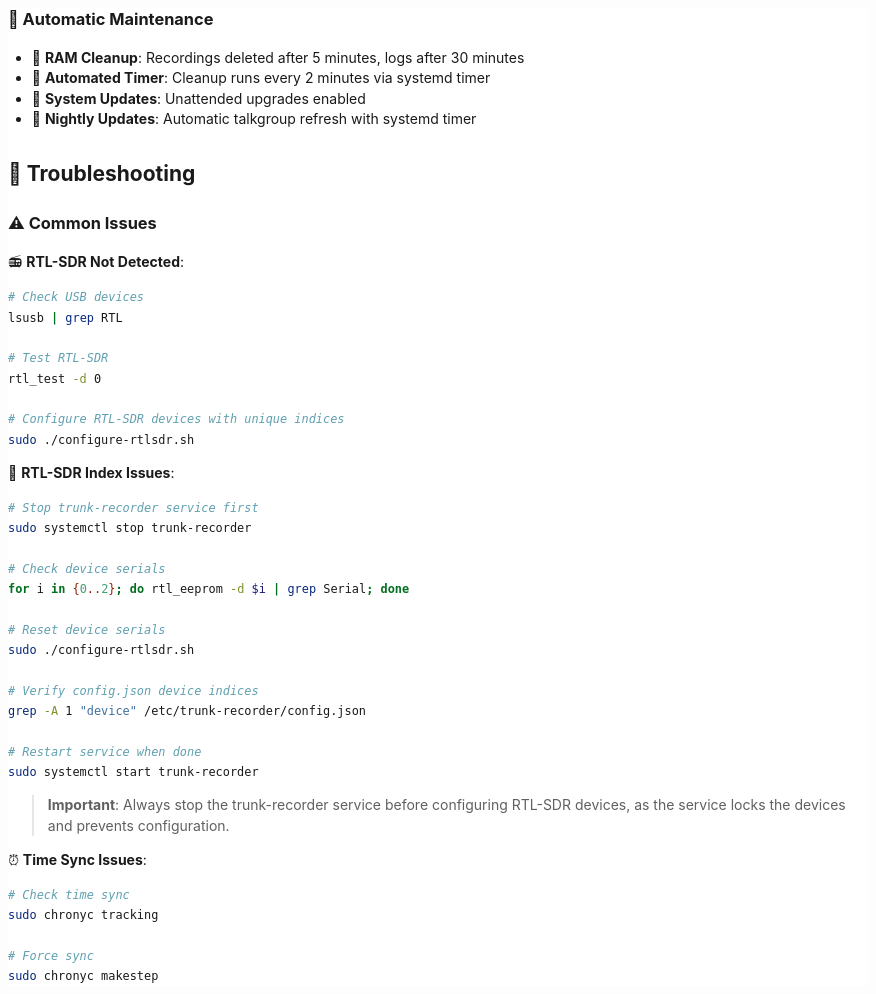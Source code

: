 ### 🤖 Automatic Maintenance

- 🔄 **RAM Cleanup**: Recordings deleted after 5 minutes, logs after 30 minutes
- 🧹 **Automated Timer**: Cleanup runs every 2 minutes via systemd timer
- 🔧 **System Updates**: Unattended upgrades enabled
- 🌙 **Nightly Updates**: Automatic talkgroup refresh with systemd timer

## 🔧 Troubleshooting

### ⚠️ Common Issues

📻 **RTL-SDR Not Detected**:
```bash
# Check USB devices
lsusb | grep RTL

# Test RTL-SDR
rtl_test -d 0

# Configure RTL-SDR devices with unique indices
sudo ./configure-rtlsdr.sh
```

🔑 **RTL-SDR Index Issues**:
```bash
# Stop trunk-recorder service first
sudo systemctl stop trunk-recorder

# Check device serials
for i in {0..2}; do rtl_eeprom -d $i | grep Serial; done

# Reset device serials
sudo ./configure-rtlsdr.sh

# Verify config.json device indices
grep -A 1 "device" /etc/trunk-recorder/config.json

# Restart service when done
sudo systemctl start trunk-recorder
```

> **Important**: Always stop the trunk-recorder service before configuring RTL-SDR devices, as the service locks the devices and prevents configuration.

⏰ **Time Sync Issues**:
```bash
# Check time sync
sudo chronyc tracking

# Force sync
sudo chronyc makestep
```
